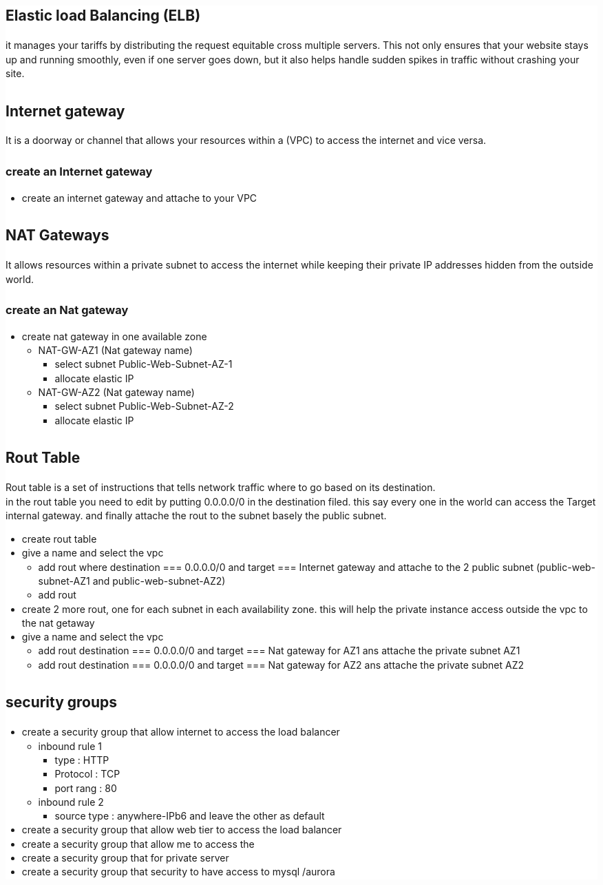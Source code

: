## Elastic load Balancing (ELB)
it manages your tariffs by distributing the request equitable cross multiple servers. This not only ensures that your website stays up and running smoothly, even if one server goes down, but it also helps handle sudden spikes in traffic without crashing your site. 

## Internet gateway
It is a doorway or channel that allows your resources within a  (VPC) to access the internet and vice versa.
### create an Internet gateway
- create an internet gateway and attache to your VPC


## NAT Gateways
It allows resources within a private subnet to access the internet while keeping their private IP addresses hidden from the outside world.
### create an Nat gateway
- create nat gateway in one available zone
    - NAT-GW-AZ1 (Nat gateway name)
        - select subnet Public-Web-Subnet-AZ-1 
        - allocate elastic IP
    - NAT-GW-AZ2 (Nat gateway name)
        - select subnet Public-Web-Subnet-AZ-2 
        - allocate elastic IP


## Rout Table
Rout table is a set of instructions that tells network traffic where to go based on its destination.<br>
in the rout table you need to edit by putting 0.0.0.0/0 in the destination filed. this say every one in the world can access the Target internal gateway. and finally attache the rout to the subnet basely the public subnet.
- create rout table 
- give a name and select the vpc
    - add  rout where destination === 0.0.0.0/0 and target === Internet gateway and attache to the 2 public subnet (public-web-subnet-AZ1 and public-web-subnet-AZ2)
    - add rout 
- create 2 more rout, one for  each subnet in each availability zone. this will help the private instance access outside the vpc to the nat getaway
- give a name and select the vpc
    - add rout  destination === 0.0.0.0/0 and target === Nat gateway for AZ1 ans attache the private subnet AZ1
    - add rout  destination === 0.0.0.0/0 and target === Nat gateway for AZ2 ans attache the private subnet AZ2

## security groups
- create a security group that allow internet to access the load balancer
    - inbound rule 1
        - type : HTTP
        - Protocol : TCP
        - port rang : 80
    - inbound rule 2
        - source type : anywhere-IPb6 and leave the other as default 
- create a security group that allow web tier to access the load balancer
- create a security group that allow me to access the 
- create a security group that for private server
- create a security group that security to have access to mysql /aurora 
